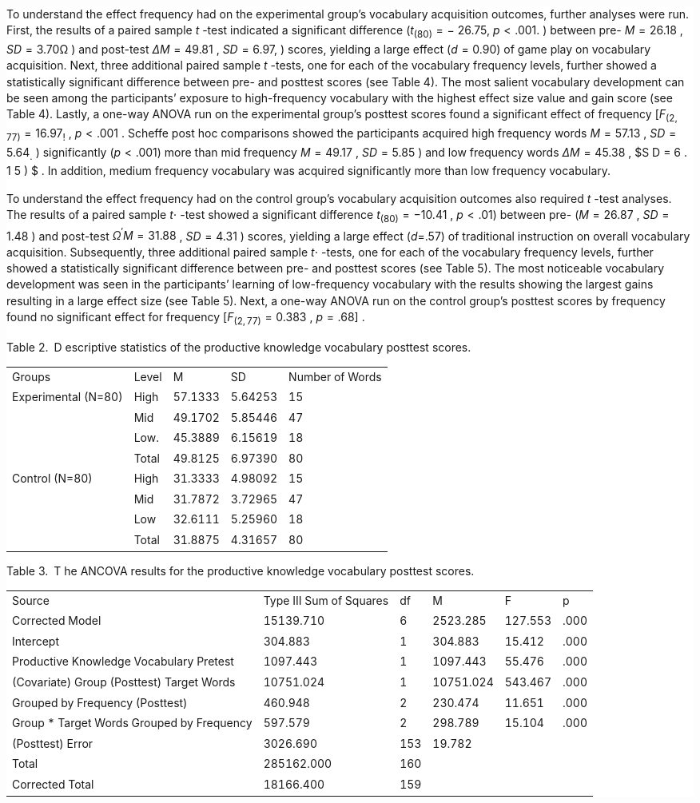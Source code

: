 To understand the effect frequency had on the experimental group’s vocabulary acquisition outcomes, further analyses were run. First, the results of a paired sample $t$ -test indicated a significant difference $( t _ { ( 8 0 ) } = -$ 26.75, $\scriptstyle p < . 0 0 1 .$ ) between pre- $M = 2 6 . 1 8$ , $S D { = } 3 . 7 0 \mathrm { \Omega }$ ) and post-test $\mathit { \Delta } M = 4 9 . 8 1$ , $S D { = } 6 . 9 7 ,$ ) scores, yielding a large effect $\left( d { = } 0 . 9 0 \right)$ of game play on vocabulary acquisition. Next, three additional paired sample $t$ -tests, one for each of the vocabulary frequency levels, further showed a statistically significant difference between pre- and posttest scores (see Table 4). The most salient vocabulary development can be seen among the participants’ exposure to high-frequency vocabulary with the highest effect size value and gain score (see Table 4). Lastly, a one-way ANOVA run on the experimental group’s posttest scores found a significant effect of frequency $[ F _ { ( 2 , 7 7 ) } { = } 1 6 . 9 7 _ { ! }$ , $\scriptstyle { p < . 0 0 1 }$ . Scheffe post hoc comparisons showed the participants acquired high frequency words $\mathit { M } = 5 7 . 1 3$ , $S D = 5 . 6 4 _ { . }$ ) significantly $\left( \scriptstyle p < . 0 0 1 \right)$ more than mid frequency $M = 4 9 . 1 7$ , $S D = 5 . 8 5$ ) and low frequency words $\mathit { \Delta } M = 4 5 . 3 8$ , $S D = 6 . 1 5 ) $ . In addition, medium frequency vocabulary was acquired significantly more than low frequency vocabulary.

To understand the effect frequency had on the control group’s vocabulary acquisition outcomes also required $t$ -test analyses. The results of a paired sample $t { \cdot }$ -test showed a significant difference $t _ { ( 8 0 ) } { = } { - } 1 0 . 4 1$ , $p { < } . 0 1 )$ between pre- $( M = 2 6 . 8 7$ , $S D = 1 . 4 8$ ) and post-test $\mathit { \Omega } ^ { \prime } M = 3 1 . 8 8$ , $S D = 4 . 3 1$ ) scores, yielding a large effect $\left( d \mathrm { = } . 5 7 \right)$ of traditional instruction on overall vocabulary acquisition. Subsequently, three additional paired sample $t { \cdot }$ -tests, one for each of the vocabulary frequency levels, further showed a statistically significant difference between pre- and posttest scores (see Table 5). The most noticeable vocabulary development was seen in the participants’ learning of low-frequency vocabulary with the results showing the largest gains resulting in a large effect size (see Table 5). Next, a one-way ANOVA run on the control group’s posttest scores by frequency found no significant effect for frequency $[ F _ { ( 2 , 7 7 ) } { = } 0 . 3 8 3$ , $\scriptstyle { p = . 6 8 } ]$ .

Table 2. D escriptive statistics of the productive knowledge vocabulary posttest scores.   

<html><body><table><tr><td>Groups</td><td>Level</td><td>M</td><td>SD</td><td>Number of Words</td></tr><tr><td rowspan="4">Experimental (N=80)</td><td>High</td><td>57.1333</td><td>5.64253</td><td>15</td></tr><tr><td>Mid</td><td>49.1702</td><td>5.85446</td><td>47</td></tr><tr><td>Low.</td><td>45.3889</td><td>6.15619</td><td>18</td></tr><tr><td>Total</td><td>49.8125</td><td>6.97390</td><td>80</td></tr><tr><td rowspan="4">Control (N=80)</td><td>High</td><td>31.3333</td><td>4.98092</td><td>15</td></tr><tr><td>Mid</td><td>31.7872</td><td>3.72965</td><td>47</td></tr><tr><td>Low</td><td>32.6111</td><td>5.25960</td><td>18</td></tr><tr><td>Total</td><td>31.8875</td><td>4.31657</td><td>80</td></tr></table></body></html>

Table 3. T he ANCOVA results for the productive knowledge vocabulary posttest scores.   

<html><body><table><tr><td>Source</td><td>Type III Sum of Squares</td><td>df</td><td>M</td><td>F</td><td>p</td></tr><tr><td>Corrected Model</td><td>15139.710</td><td>6</td><td>2523.285</td><td>127.553</td><td>.000</td></tr><tr><td>Intercept</td><td>304.883</td><td>1</td><td>304.883</td><td>15.412</td><td>.000</td></tr><tr><td>Productive Knowledge Vocabulary Pretest</td><td>1097.443</td><td>1</td><td>1097.443</td><td>55.476</td><td>.000</td></tr><tr><td>(Covariate) Group (Posttest) Target Words</td><td>10751.024</td><td>1</td><td>10751.024</td><td>543.467</td><td>.000</td></tr><tr><td>Grouped by Frequency (Posttest)</td><td>460.948</td><td>2</td><td>230.474</td><td>11.651</td><td>.000</td></tr><tr><td>Group * Target Words Grouped by Frequency</td><td>597.579</td><td>2</td><td>298.789</td><td>15.104</td><td>.000</td></tr><tr><td>(Posttest) Error</td><td>3026.690</td><td>153</td><td>19.782</td><td></td><td></td></tr><tr><td>Total</td><td>285162.000</td><td>160</td><td></td><td></td><td></td></tr><tr><td>Corrected Total</td><td>18166.400</td><td>159</td><td></td><td></td><td></td></tr></table></body></html>
